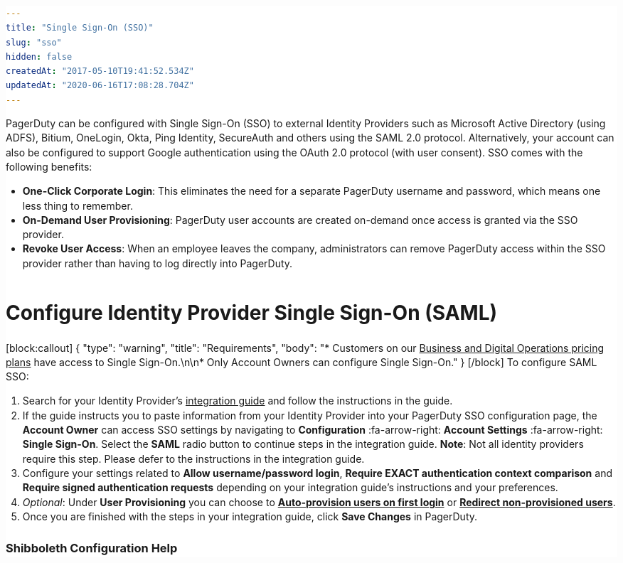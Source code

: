 ```yaml
---
title: "Single Sign-On (SSO)"
slug: "sso"
hidden: false
createdAt: "2017-05-10T19:41:52.534Z"
updatedAt: "2020-06-16T17:08:28.704Z"
---
```

PagerDuty can be configured with Single Sign-On (SSO) to external Identity Providers such as Microsoft Active Directory (using ADFS), Bitium, OneLogin, Okta, Ping Identity, SecureAuth and others using the SAML 2.0 protocol. Alternatively, your account can also be configured to support Google authentication using the OAuth 2.0 protocol (with user consent). SSO comes with the following benefits:

* **One-Click Corporate Login**: This eliminates the need for a separate PagerDuty username and password, which means one less thing to remember.
* **On-Demand User Provisioning**: PagerDuty user accounts are created on-demand once access is granted via the SSO provider.
* **Revoke User Access**: When an employee leaves the company, administrators can remove PagerDuty access within the SSO provider rather than having to log directly into PagerDuty.

# Configure Identity Provider Single Sign-On (SAML)
[block:callout]
{
  "type": "warning",
  "title": "Requirements",
  "body": "* Customers on our [Business and Digital Operations pricing plans](https://www.pagerduty.com/pricing/) have access to Single Sign-On.\n\n* Only Account Owners can configure Single Sign-On."
}
[/block]
To configure SAML SSO: 

1. Search for your Identity Provider’s [integration guide](https://www.pagerduty.com/integrations/) and follow the instructions in the guide. 
2. If the guide instructs you to paste information from your Identity Provider into your PagerDuty SSO configuration page, the **Account Owner** can access SSO settings by navigating to **Configuration** :fa-arrow-right: **Account Settings** :fa-arrow-right: **Single Sign-On**. Select the **SAML** radio button to continue steps in the integration guide. **Note**: Not all identity providers require this step. Please defer to the instructions in the integration guide.
3. Configure your settings related to **Allow username/password login**, **Require EXACT authentication context comparison** and **Require signed authentication requests** depending on your integration guide’s instructions and your preferences.
4. *Optional*: Under **User Provisioning** you can choose to [**Auto-provision users on first login**](https://support.pagerduty.com/docs/sso#section-optional-attributes-for-auto-provisioning) or [**Redirect non-provisioned users**](https://support.pagerduty.com/docs/sso#section-redirect-non-provisioned-users).
5. Once you are finished with the steps in your integration guide, click **Save Changes** in PagerDuty. 

### Shibboleth Configuration Help
